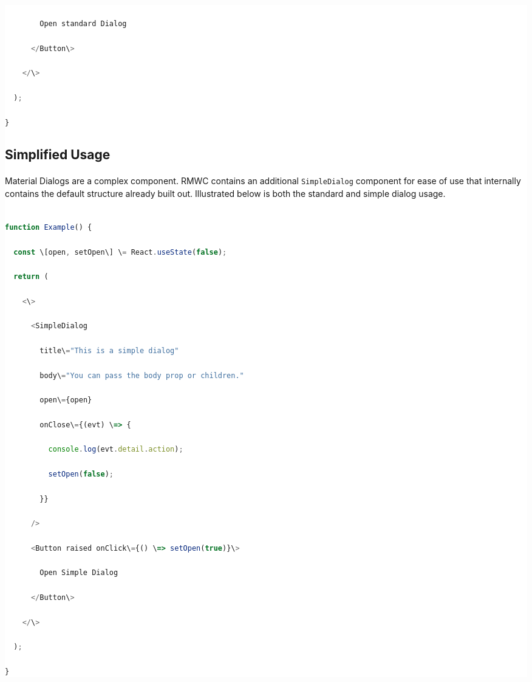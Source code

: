 ```js

        Open standard Dialog

      </Button\>

    </\>

  );

}


```

Simplified Usage
----------------

Material Dialogs are a complex component. RMWC contains an additional `SimpleDialog` component for ease of use that internally contains the default structure already built out. Illustrated below is both the standard and simple dialog usage.

```js

function Example() {

  const \[open, setOpen\] \= React.useState(false);

  return (

    <\>

      <SimpleDialog

        title\="This is a simple dialog"

        body\="You can pass the body prop or children."

        open\={open}

        onClose\={(evt) \=> {

          console.log(evt.detail.action);

          setOpen(false);

        }}

      />

      <Button raised onClick\={() \=> setOpen(true)}\>

        Open Simple Dialog

      </Button\>

    </\>

  );

}


```
